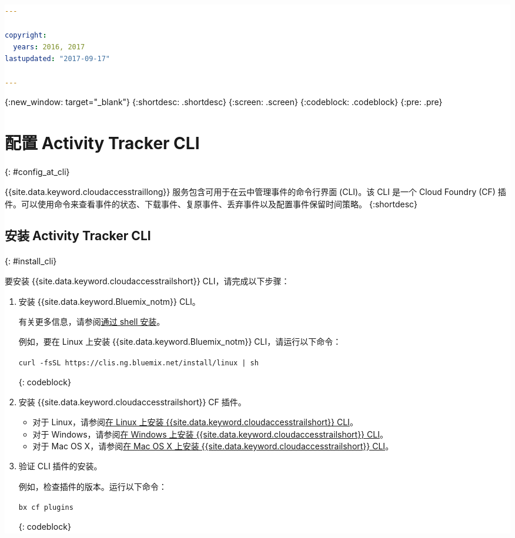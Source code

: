 ```yaml
---

copyright:
  years: 2016, 2017
lastupdated: "2017-09-17"

---
```


{:new_window: target="_blank"}
{:shortdesc: .shortdesc}
{:screen: .screen}
{:codeblock: .codeblock}
{:pre: .pre}

# 配置 Activity Tracker CLI
{: #config_at_cli}

{{site.data.keyword.cloudaccesstraillong}} 服务包含可用于在云中管理事件的命令行界面 (CLI)。该 CLI 是一个 Cloud Foundry (CF) 插件。可以使用命令来查看事件的状态、下载事件、复原事件、丢弃事件以及配置事件保留时间策略。
{:shortdesc}


## 安装 Activity Tracker CLI
{: #install_cli}

要安装 {{site.data.keyword.cloudaccesstrailshort}} CLI，请完成以下步骤：

1. 安装 {{site.data.keyword.Bluemix_notm}} CLI。

    有关更多信息，请参阅[通过 shell 安装](/docs/cli/reference/bluemix_cli/download_cli.html#shell_install)。
	
	例如，要在 Linux 上安装 {{site.data.keyword.Bluemix_notm}} CLI，请运行以下命令：
	
	```
	curl -fsSL https://clis.ng.bluemix.net/install/linux | sh
	```
	{: codeblock}

2. 安装 {{site.data.keyword.cloudaccesstrailshort}} CF 插件。

    * 对于 Linux，请参阅[在 Linux 上安装 {{site.data.keyword.cloudaccesstrailshort}} CLI](/docs/services/cloud-activity-tracker/cli/config_at_cli.html#install_cli_linux)。
    * 对于 Windows，请参阅[在 Windows 上安装 {{site.data.keyword.cloudaccesstrailshort}} CLI](/docs/services/cloud-activity-tracker/cli/config_at_cli.html#install_cli_windows)。
    * 对于 Mac OS X，请参阅[在 Mac OS X 上安装 {{site.data.keyword.cloudaccesstrailshort}} CLI](/docs/services/cloud-activity-tracker/cli/config_at_cli.html#install_cli_mac)。
 
3. 验证 CLI 插件的安装。
  
    例如，检查插件的版本。运行以下命令：
    
    ```
    bx cf plugins
    ```
    {: codeblock}
    